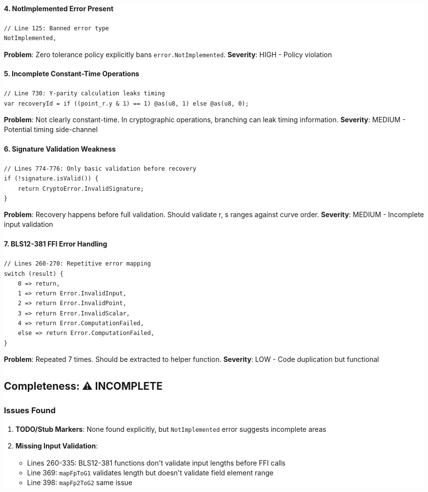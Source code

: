 #### 4. **NotImplemented Error Present**
```zig
// Line 125: Banned error type
NotImplemented,
```
**Problem**: Zero tolerance policy explicitly bans `error.NotImplemented`.
**Severity**: HIGH - Policy violation

#### 5. **Incomplete Constant-Time Operations**
```zig
// Line 730: Y-parity calculation leaks timing
var recoveryId = if ((point_r.y & 1) == 1) @as(u8, 1) else @as(u8, 0);
```
**Problem**: Not clearly constant-time. In cryptographic operations, branching can leak timing information.
**Severity**: MEDIUM - Potential timing side-channel

#### 6. **Signature Validation Weakness**
```zig
// Lines 774-776: Only basic validation before recovery
if (!signature.isValid()) {
    return CryptoError.InvalidSignature;
}
```
**Problem**: Recovery happens before full validation. Should validate r, s ranges against curve order.
**Severity**: MEDIUM - Incomplete input validation

#### 7. **BLS12-381 FFI Error Handling**
```zig
// Lines 260-270: Repetitive error mapping
switch (result) {
    0 => return,
    1 => return Error.InvalidInput,
    2 => return Error.InvalidPoint,
    3 => return Error.InvalidScalar,
    4 => return Error.ComputationFailed,
    else => return Error.ComputationFailed,
}
```
**Problem**: Repeated 7 times. Should be extracted to helper function.
**Severity**: LOW - Code duplication but functional

## Completeness: ⚠️ INCOMPLETE

### Issues Found

1. **TODO/Stub Markers**: None found explicitly, but `NotImplemented` error suggests incomplete areas

2. **Missing Input Validation**:
   - Lines 260-335: BLS12-381 functions don't validate input lengths before FFI calls
   - Line 369: `mapFpToG1` validates length but doesn't validate field element range
   - Line 398: `mapFp2ToG2` same issue
